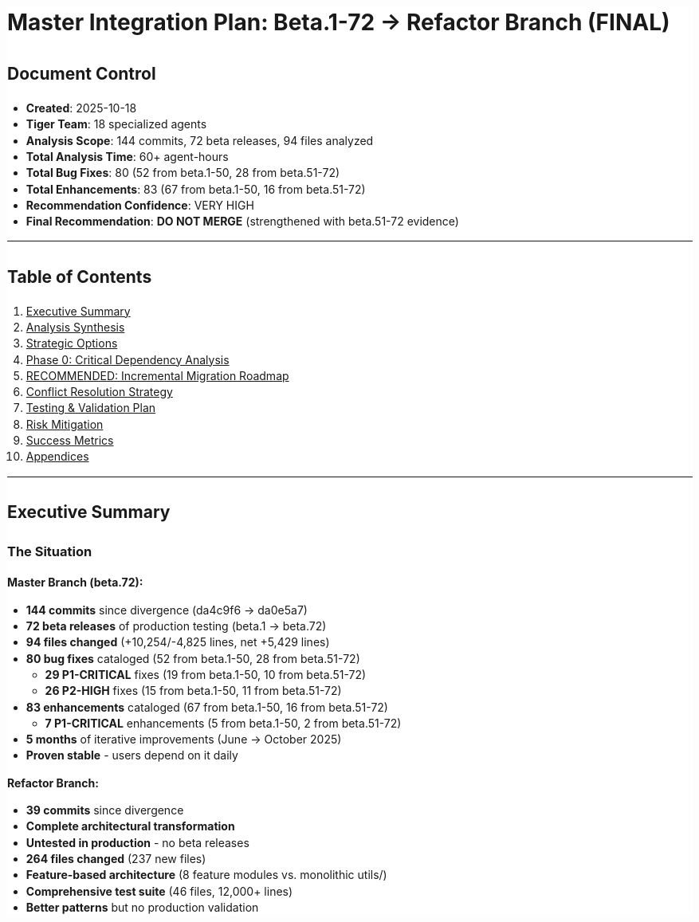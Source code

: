 # Master Integration Plan: Beta.1-72 → Refactor Branch (FINAL)

## Document Control
- **Created**: 2025-10-18
- **Tiger Team**: 18 specialized agents
- **Analysis Scope**: 144 commits, 72 beta releases, 94 files analyzed
- **Total Analysis Time**: 60+ agent-hours
- **Total Bug Fixes**: 80 (52 from beta.1-50, 28 from beta.51-72)
- **Total Enhancements**: 83 (67 from beta.1-50, 16 from beta.51-72)
- **Recommendation Confidence**: VERY HIGH
- **Final Recommendation**: **DO NOT MERGE** (strengthened with beta.51-72 evidence)

---

## Table of Contents

1. [Executive Summary](#executive-summary)
2. [Analysis Synthesis](#analysis-synthesis)
3. [Strategic Options](#strategic-options)
4. [Phase 0: Critical Dependency Analysis](#phase-0-critical-dependency-analysis)
5. [RECOMMENDED: Incremental Migration Roadmap](#recommended-incremental-migration-roadmap)
6. [Conflict Resolution Strategy](#conflict-resolution-strategy)
7. [Testing & Validation Plan](#testing--validation-plan)
8. [Risk Mitigation](#risk-mitigation)
9. [Success Metrics](#success-metrics)
10. [Appendices](#appendices)

---

## Executive Summary

### The Situation

**Master Branch (beta.72):**
- **144 commits** since divergence (da4c9f6 → da0e5a7)
- **72 beta releases** of production testing (beta.1 → beta.72)
- **94 files changed** (+10,254/-4,825 lines, net +5,429 lines)
- **80 bug fixes** cataloged (52 from beta.1-50, 28 from beta.51-72)
  - **29 P1-CRITICAL** fixes (19 from beta.1-50, 10 from beta.51-72)
  - **26 P2-HIGH** fixes (15 from beta.1-50, 11 from beta.51-72)
- **83 enhancements** cataloged (67 from beta.1-50, 16 from beta.51-72)
  - **7 P1-CRITICAL** enhancements (5 from beta.1-50, 2 from beta.51-72)
- **5 months** of iterative improvements (June → October 2025)
- **Proven stable** - users depend on it daily

**Refactor Branch:**
- **39 commits** since divergence
- **Complete architectural transformation**
- **Untested in production** - no beta releases
- **264 files changed** (237 new files)
- **Feature-based architecture** (8 feature modules vs. monolithic utils/)
- **Comprehensive test suite** (46 files, 12,000+ lines)
- **Better patterns** but no production validation
